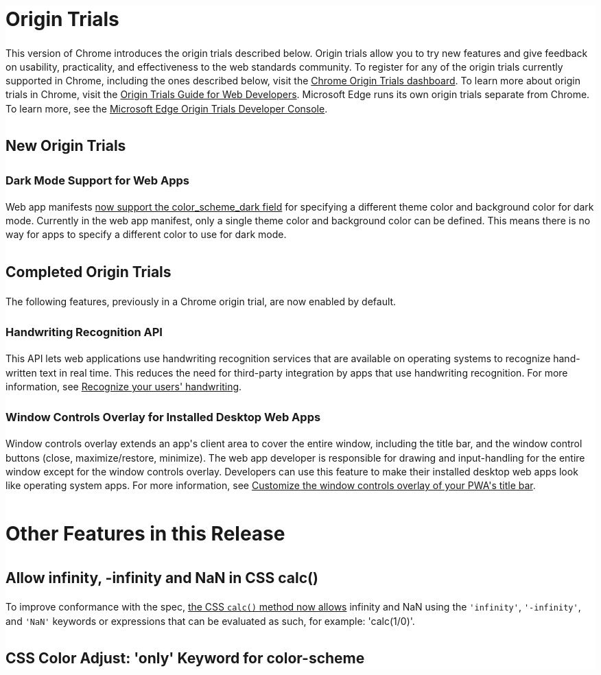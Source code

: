 Origin Trials
=============

This version of Chrome introduces the origin trials described below. Origin trials allow you to try new features and give feedback on usability, practicality, and effectiveness to the web standards community. To register for any of the origin trials currently supported in Chrome, including the ones described below, visit the [Chrome Origin Trials dashboard](https://developers.chrome.com/origintrials/#/trials/active). To learn more about origin trials in Chrome, visit the [Origin Trials Guide for Web Developers](https://web.dev/origin-trials/). Microsoft Edge runs its own origin trials separate from Chrome. To learn more, see the [Microsoft Edge Origin Trials Developer Console](https://developer.microsoft.com/en-us/microsoft-edge/origin-trials/).

New Origin Trials
-----------------

### Dark Mode Support for Web Apps

Web app manifests [now support the color\_scheme\_dark field](https://www.chromestatus.com/feature/5714780426862592) for specifying a different theme color and background color for dark mode. Currently in the web app manifest, only a single theme color and background color can be defined. This means there is no way for apps to specify a different color to use for dark mode.

Completed Origin Trials
-----------------------

The following features, previously in a Chrome origin trial, are now enabled by default.

### Handwriting Recognition API

This API lets web applications use handwriting recognition services that are available on operating systems to recognize hand-written text in real time. This reduces the need for third-party integration by apps that use handwriting recognition. For more information, see [Recognize your users' handwriting](https://web.dev/handwriting-recognition/).

### Window Controls Overlay for Installed Desktop Web Apps

Window controls overlay extends an app's client area to cover the entire window, including the title bar, and the window control buttons (close, maximize/restore, minimize). The web app developer is responsible for drawing and input-handling for the entire window except for the window controls overlay. Developers can use this feature to make their installed desktop web apps look like operating system apps. For more information, see [Customize the window controls overlay of your PWA's title bar](https://web.dev/window-controls-overlay/).

Other Features in this Release
==============================

Allow infinity, -infinity and NaN in CSS calc()
-----------------------------------------------

To improve conformance with the spec, [the CSS `calc()` method now allows](https://www.chromestatus.com/feature/5657825571241984) infinity and NaN using the `'infinity'`, `'-infinity'`, and `'NaN'` keywords or expressions that can be evaluated as such, for example: 'calc(1/0)'.

CSS Color Adjust: 'only' Keyword for color-scheme
-------------------------------------------------
